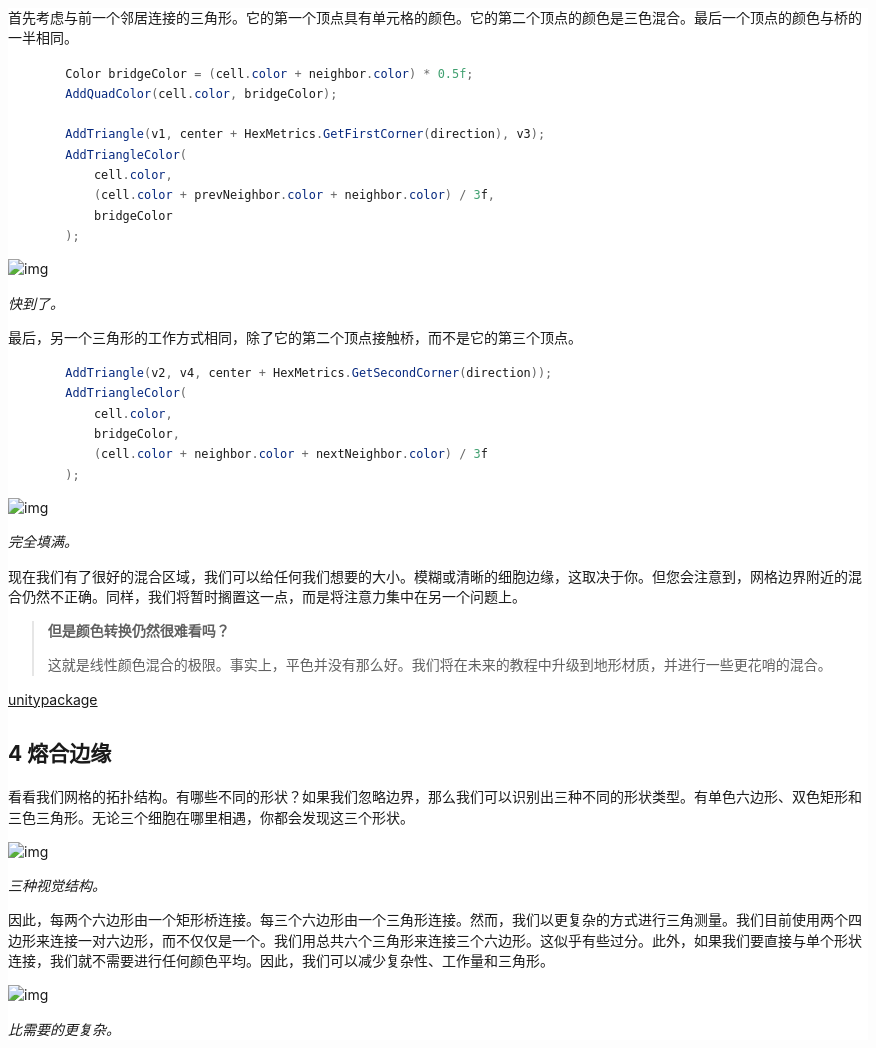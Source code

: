 首先考虑与前一个邻居连接的三角形。它的第一个顶点具有单元格的颜色。它的第二个顶点的颜色是三色混合。最后一个顶点的颜色与桥的一半相同。

```c#
		Color bridgeColor = (cell.color + neighbor.color) * 0.5f;
		AddQuadColor(cell.color, bridgeColor);

		AddTriangle(v1, center + HexMetrics.GetFirstCorner(direction), v3);
		AddTriangleColor(
			cell.color,
			(cell.color + prevNeighbor.color + neighbor.color) / 3f,
			bridgeColor
		);
```

![img](https://catlikecoding.com/unity/tutorials/hex-map/part-2/blend-regions/one-corner.png)

*快到了。*

最后，另一个三角形的工作方式相同，除了它的第二个顶点接触桥，而不是它的第三个顶点。

```c#
		AddTriangle(v2, v4, center + HexMetrics.GetSecondCorner(direction));
		AddTriangleColor(
			cell.color,
			bridgeColor,
			(cell.color + neighbor.color + nextNeighbor.color) / 3f
		);
```

![img](https://catlikecoding.com/unity/tutorials/hex-map/part-2/blend-regions/full-blending.png)

*完全填满。*

现在我们有了很好的混合区域，我们可以给任何我们想要的大小。模糊或清晰的细胞边缘，这取决于你。但您会注意到，网格边界附近的混合仍然不正确。同样，我们将暂时搁置这一点，而是将注意力集中在另一个问题上。

> **但是颜色转换仍然很难看吗？**
>
> 这就是线性颜色混合的极限。事实上，平色并没有那么好。我们将在未来的教程中升级到地形材质，并进行一些更花哨的混合。

[unitypackage](https://catlikecoding.com/unity/tutorials/hex-map/part-2/blend-regions/blend-regions.unitypackage)

## 4 熔合边缘

看看我们网格的拓扑结构。有哪些不同的形状？如果我们忽略边界，那么我们可以识别出三种不同的形状类型。有单色六边形、双色矩形和三色三角形。无论三个细胞在哪里相遇，你都会发现这三个形状。

![img](https://catlikecoding.com/unity/tutorials/hex-map/part-2/fusing-edges/three-different-shapes.png)

*三种视觉结构。*

因此，每两个六边形由一个矩形桥连接。每三个六边形由一个三角形连接。然而，我们以更复杂的方式进行三角测量。我们目前使用两个四边形来连接一对六边形，而不仅仅是一个。我们用总共六个三角形来连接三个六边形。这似乎有些过分。此外，如果我们要直接与单个形状连接，我们就不需要进行任何颜色平均。因此，我们可以减少复杂性、工作量和三角形。

![img](https://catlikecoding.com/unity/tutorials/hex-map/part-2/fusing-edges/many-triangles.png)

*比需要的更复杂。*

